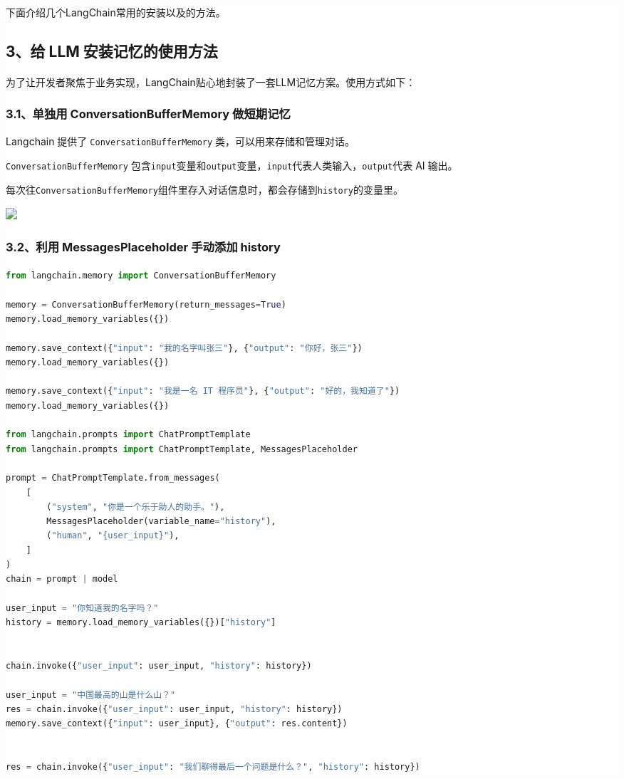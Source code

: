 下面介绍几个LangChain常用的安装以及的方法。

## 3、给 LLM 安装记忆的使用方法

为了让开发者聚焦于业务实现，LangChain贴心地封装了一套LLM记忆方案。使用方式如下：

### 3.1、单独用 ConversationBufferMemory 做短期记忆

Langchain 提供了 `ConversationBufferMemory` 类，可以用来存储和管理对话。

`ConversationBufferMemory` 包含`input`变量和`output`变量，`input`代表人类输入，`output`代表 AI 输出。

每次往`ConversationBufferMemory`组件里存入对话信息时，都会存储到`history`的变量里。

![](https://img.mangoant.top/blog/202406111811838.png)

### 3.2、利用 MessagesPlaceholder 手动添加 history

```Python
from langchain.memory import ConversationBufferMemory

memory = ConversationBufferMemory(return_messages=True)
memory.load_memory_variables({})

memory.save_context({"input": "我的名字叫张三"}, {"output": "你好，张三"})
memory.load_memory_variables({})

memory.save_context({"input": "我是一名 IT 程序员"}, {"output": "好的，我知道了"})
memory.load_memory_variables({})

from langchain.prompts import ChatPromptTemplate
from langchain.prompts import ChatPromptTemplate, MessagesPlaceholder

prompt = ChatPromptTemplate.from_messages(
    [
        ("system", "你是一个乐于助人的助手。"),
        MessagesPlaceholder(variable_name="history"),
        ("human", "{user_input}"),
    ]
)
chain = prompt | model

user_input = "你知道我的名字吗？"
history = memory.load_memory_variables({})["history"]


chain.invoke({"user_input": user_input, "history": history})

user_input = "中国最高的山是什么山？"
res = chain.invoke({"user_input": user_input, "history": history})
memory.save_context({"input": user_input}, {"output": res.content})


res = chain.invoke({"user_input": "我们聊得最后一个问题是什么？", "history": history})

```
